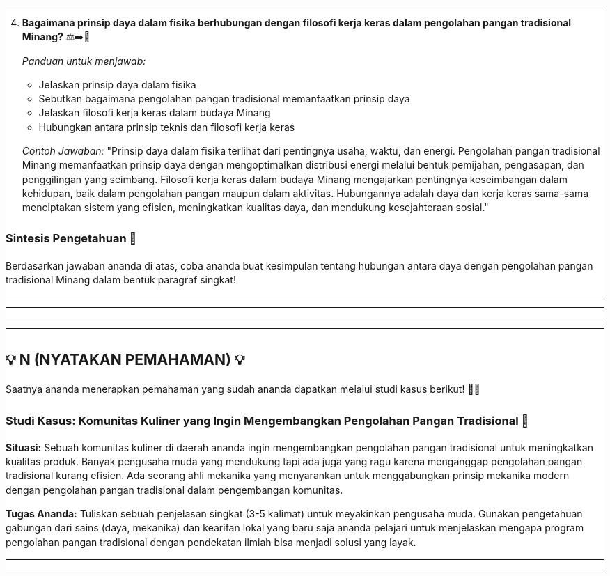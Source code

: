    ________________________________________________________________

4. **Bagaimana prinsip daya dalam fisika berhubungan dengan filosofi kerja keras dalam pengolahan pangan tradisional Minang?** ⚖️➡️🧠

   *Panduan untuk menjawab:*
   - Jelaskan prinsip daya dalam fisika
   - Sebutkan bagaimana pengolahan pangan tradisional memanfaatkan prinsip daya
   - Jelaskan filosofi kerja keras dalam budaya Minang
   - Hubungkan antara prinsip teknis dan filosofi kerja keras

   *Contoh Jawaban:*
   "Prinsip daya dalam fisika terlihat dari pentingnya usaha, waktu, dan energi. Pengolahan pangan tradisional Minang memanfaatkan prinsip daya dengan mengoptimalkan distribusi energi melalui bentuk pemijahan, pengasapan, dan penggilingan yang seimbang. Filosofi kerja keras dalam budaya Minang mengajarkan pentingnya keseimbangan dalam kehidupan, baik dalam pengolahan pangan maupun dalam aktivitas. Hubungannya adalah daya dan kerja keras sama-sama menciptakan sistem yang efisien, meningkatkan kualitas daya, dan mendukung kesejahteraan sosial."

### Sintesis Pengetahuan 🔄

Berdasarkan jawaban ananda di atas, coba ananda buat kesimpulan tentang hubungan antara daya dengan pengolahan pangan tradisional Minang dalam bentuk paragraf singkat!

________________________________________________________________

________________________________________________________________

________________________________________________________________

---

## 💡 N (NYATAKAN PEMAHAMAN) 💡

Saatnya ananda menerapkan pemahaman yang sudah ananda dapatkan melalui studi kasus berikut! 🕵️‍♂️

### Studi Kasus: Komunitas Kuliner yang Ingin Mengembangkan Pengolahan Pangan Tradisional 🍲

**Situasi:**
Sebuah komunitas kuliner di daerah ananda ingin mengembangkan pengolahan pangan tradisional untuk meningkatkan kualitas produk. Banyak pengusaha muda yang mendukung tapi ada juga yang ragu karena menganggap pengolahan pangan tradisional kurang efisien. Ada seorang ahli mekanika yang menyarankan untuk menggabungkan prinsip mekanika modern dengan pengolahan pangan tradisional dalam pengembangan komunitas.

**Tugas Ananda:**
Tuliskan sebuah penjelasan singkat (3-5 kalimat) untuk meyakinkan pengusaha muda. Gunakan pengetahuan gabungan dari sains (daya, mekanika) dan kearifan lokal yang baru saja ananda pelajari untuk menjelaskan mengapa program pengolahan pangan tradisional dengan pendekatan ilmiah bisa menjadi solusi yang layak.

________________________________________________________________

________________________________________________________________
